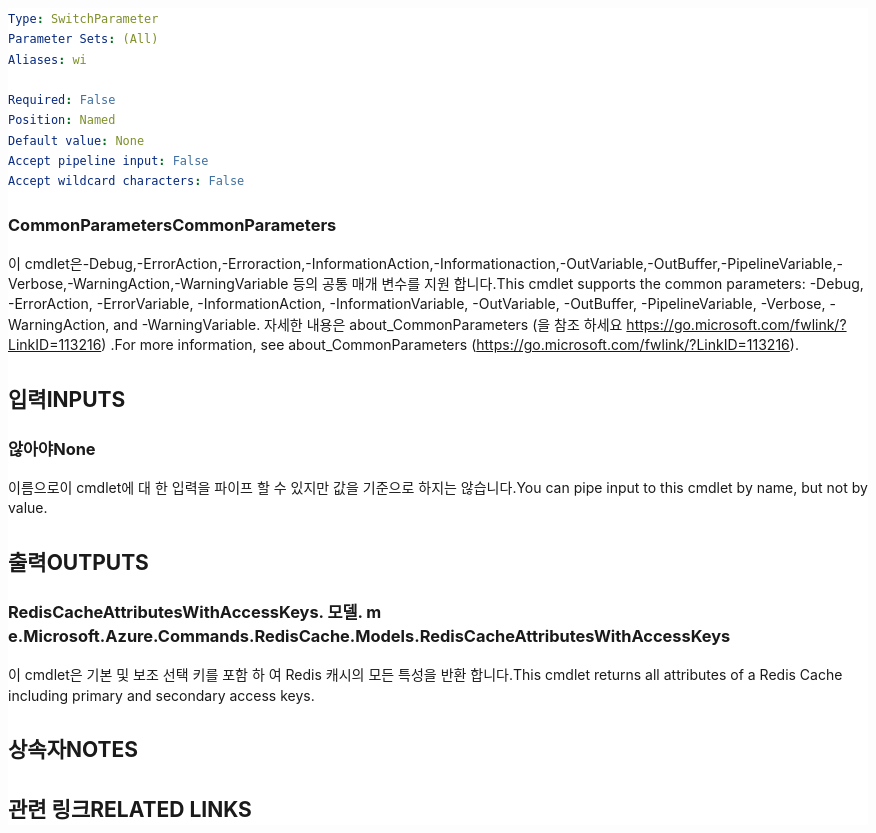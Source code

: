 ```yaml
Type: SwitchParameter
Parameter Sets: (All)
Aliases: wi

Required: False
Position: Named
Default value: None
Accept pipeline input: False
Accept wildcard characters: False
```

### <span data-ttu-id="b6ff9-248">CommonParameters</span><span class="sxs-lookup"><span data-stu-id="b6ff9-248">CommonParameters</span></span>
<span data-ttu-id="b6ff9-249">이 cmdlet은-Debug,-ErrorAction,-Erroraction,-InformationAction,-Informationaction,-OutVariable,-OutBuffer,-PipelineVariable,-Verbose,-WarningAction,-WarningVariable 등의 공통 매개 변수를 지원 합니다.</span><span class="sxs-lookup"><span data-stu-id="b6ff9-249">This cmdlet supports the common parameters: -Debug, -ErrorAction, -ErrorVariable, -InformationAction, -InformationVariable, -OutVariable, -OutBuffer, -PipelineVariable, -Verbose, -WarningAction, and -WarningVariable.</span></span> <span data-ttu-id="b6ff9-250">자세한 내용은 about_CommonParameters (을 참조 하세요 https://go.microsoft.com/fwlink/?LinkID=113216) .</span><span class="sxs-lookup"><span data-stu-id="b6ff9-250">For more information, see about_CommonParameters (https://go.microsoft.com/fwlink/?LinkID=113216).</span></span>

## <span data-ttu-id="b6ff9-251">입력</span><span class="sxs-lookup"><span data-stu-id="b6ff9-251">INPUTS</span></span>

### <span data-ttu-id="b6ff9-252">않아야</span><span class="sxs-lookup"><span data-stu-id="b6ff9-252">None</span></span>
<span data-ttu-id="b6ff9-253">이름으로이 cmdlet에 대 한 입력을 파이프 할 수 있지만 값을 기준으로 하지는 않습니다.</span><span class="sxs-lookup"><span data-stu-id="b6ff9-253">You can pipe input to this cmdlet by name, but not by value.</span></span>

## <span data-ttu-id="b6ff9-254">출력</span><span class="sxs-lookup"><span data-stu-id="b6ff9-254">OUTPUTS</span></span>

### <span data-ttu-id="b6ff9-255">RedisCacheAttributesWithAccessKeys. 모델. m e.</span><span class="sxs-lookup"><span data-stu-id="b6ff9-255">Microsoft.Azure.Commands.RedisCache.Models.RedisCacheAttributesWithAccessKeys</span></span>
<span data-ttu-id="b6ff9-256">이 cmdlet은 기본 및 보조 선택 키를 포함 하 여 Redis 캐시의 모든 특성을 반환 합니다.</span><span class="sxs-lookup"><span data-stu-id="b6ff9-256">This cmdlet returns all attributes of a Redis Cache including primary and secondary access keys.</span></span>

## <span data-ttu-id="b6ff9-257">상속자</span><span class="sxs-lookup"><span data-stu-id="b6ff9-257">NOTES</span></span>

## <span data-ttu-id="b6ff9-258">관련 링크</span><span class="sxs-lookup"><span data-stu-id="b6ff9-258">RELATED LINKS</span></span>

